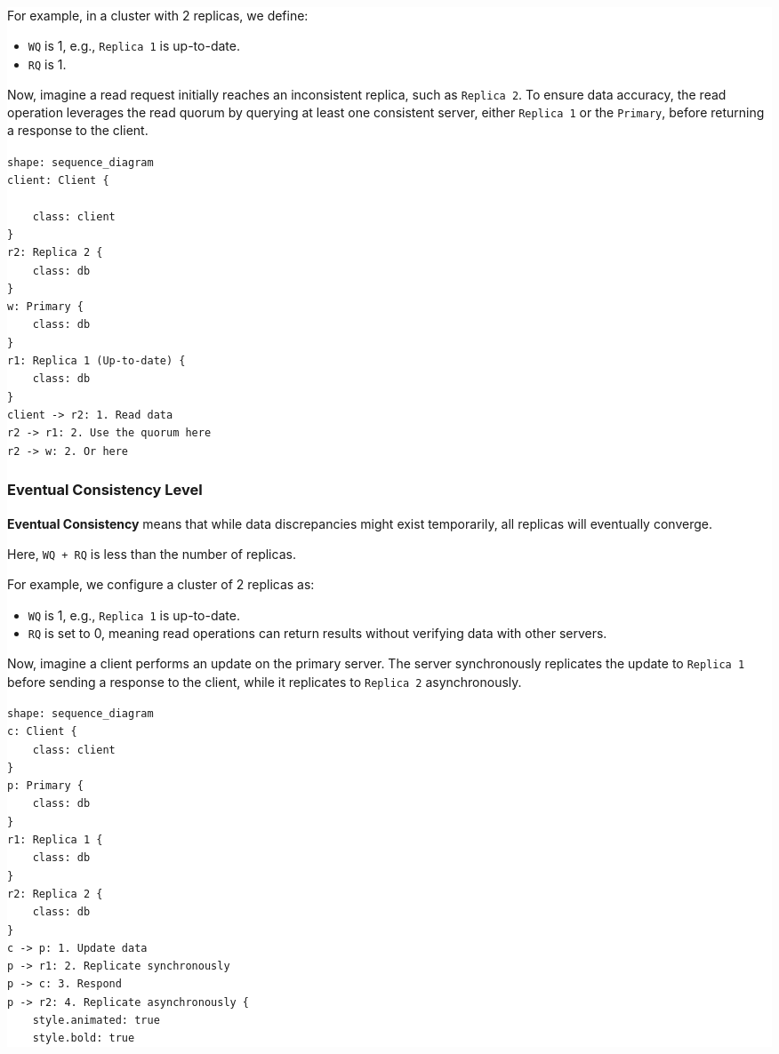 For example, in a cluster with 2 replicas, we define:

- `WQ` is 1, e.g., `Replica 1` is up-to-date.
- `RQ` is 1.

Now, imagine a read request initially reaches an inconsistent replica, such as `Replica 2`.
To ensure data accuracy, the read operation leverages the read quorum by querying
at least one consistent server, either `Replica 1` or the `Primary`, before returning a response to the client.

```d2
shape: sequence_diagram
client: Client {

    class: client
}
r2: Replica 2 {
    class: db
}
w: Primary {
    class: db
}
r1: Replica 1 (Up-to-date) {
    class: db
}
client -> r2: 1. Read data
r2 -> r1: 2. Use the quorum here
r2 -> w: 2. Or here
```

### Eventual Consistency Level

**Eventual Consistency** means that while data discrepancies might exist temporarily, all replicas will eventually converge.

Here, `WQ + RQ` is less than the number of replicas.

For example, we configure a cluster of 2 replicas as:

- `WQ` is 1, e.g., `Replica 1` is up-to-date.
- `RQ` is set to 0, meaning read operations can return results without verifying data with other servers.

Now, imagine a client performs an update on the primary server.
The server synchronously replicates the update to `Replica 1` before sending a response to the client,
while it replicates to `Replica 2` asynchronously.

```d2
shape: sequence_diagram
c: Client {
    class: client
}
p: Primary {
    class: db
}
r1: Replica 1 {
    class: db
}
r2: Replica 2 {
    class: db
}
c -> p: 1. Update data
p -> r1: 2. Replicate synchronously
p -> c: 3. Respond
p -> r2: 4. Replicate asynchronously {
    style.animated: true
    style.bold: true
```